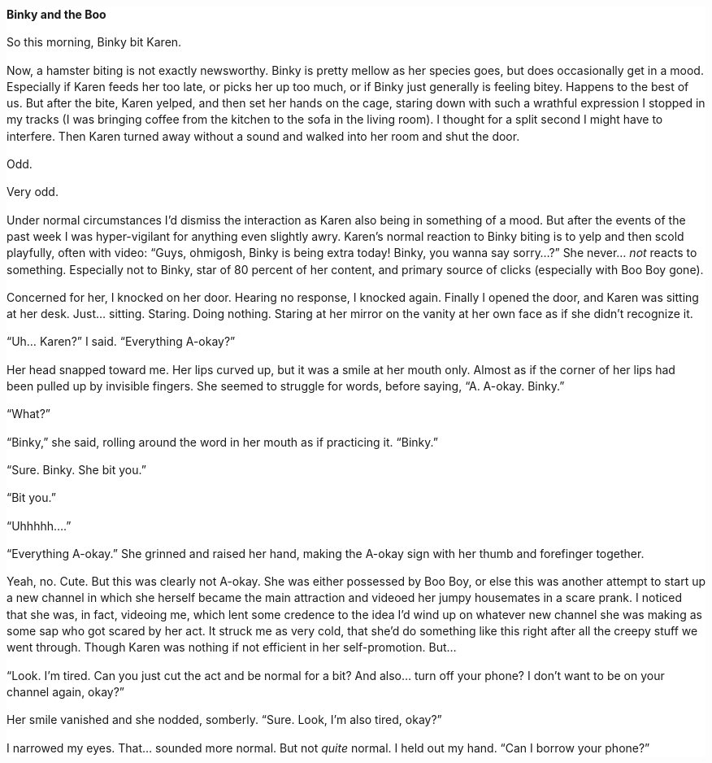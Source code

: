 **Binky and the Boo**

So this morning, Binky bit Karen.

Now, a hamster biting is not exactly newsworthy. Binky is pretty mellow as her species goes, but does occasionally get in a mood. Especially if Karen feeds her too late, or picks her up too much, or if Binky just generally is feeling bitey. Happens to the best of us. But after the bite, Karen yelped, and then set her hands on the cage, staring down with such a wrathful expression I stopped in my tracks (I was bringing coffee from the kitchen to the sofa in the living room). I thought for a split second I might have to interfere. Then Karen turned away without a sound and walked into her room and shut the door.

Odd.

Very odd.

Under normal circumstances I’d dismiss the interaction as Karen also being in something of a mood. But after the events of the past week I was hyper-vigilant for anything even slightly awry. Karen’s normal reaction to Binky biting is to yelp and then scold playfully, often with video: “Guys, ohmigosh, Binky is being extra today! Binky, you wanna say sorry…?” She never… *not* reacts to something. Especially not to Binky, star of 80 percent of her content, and primary source of clicks (especially with Boo Boy gone).

Concerned for her, I knocked on her door. Hearing no response, I knocked again. Finally I opened the door, and Karen was sitting at her desk. Just… sitting. Staring. Doing nothing. Staring at her mirror on the vanity at her own face as if she didn’t recognize it.

“Uh… Karen?” I said. “Everything A-okay?”

Her head snapped toward me. Her lips curved up, but it was a smile at her mouth only. Almost as if the corner of her lips had been pulled up by invisible fingers. She seemed to struggle for words, before saying, “A. A-okay. Binky.”

“What?”

“Binky,” she said, rolling around the word in her mouth as if practicing it. “Binky.”

“Sure. Binky. She bit you.”

“Bit you.”

“Uhhhhh….”

“Everything A-okay.” She grinned and raised her hand, making the A-okay sign with her thumb and forefinger together.

Yeah, no. Cute. But this was clearly not A-okay. She was either possessed by Boo Boy, or else this was another attempt to start up a new channel in which she herself became the main attraction and videoed her jumpy housemates in a scare prank. I noticed that she was, in fact, videoing me, which lent some credence to the idea I’d wind up on whatever new channel she was making as some sap who got scared by her act. It struck me as very cold, that she’d do something like this right after all the creepy stuff we went through. Though Karen was nothing if not efficient in her self-promotion. But…

“Look. I’m tired. Can you just cut the act and be normal for a bit? And also… turn off your phone? I don’t want to be on your channel again, okay?”

Her smile vanished and she nodded, somberly. “Sure. Look, I’m also tired, okay?”

I narrowed my eyes. That… sounded more normal. But not *quite* normal. I held out my hand. “Can I borrow your phone?”

